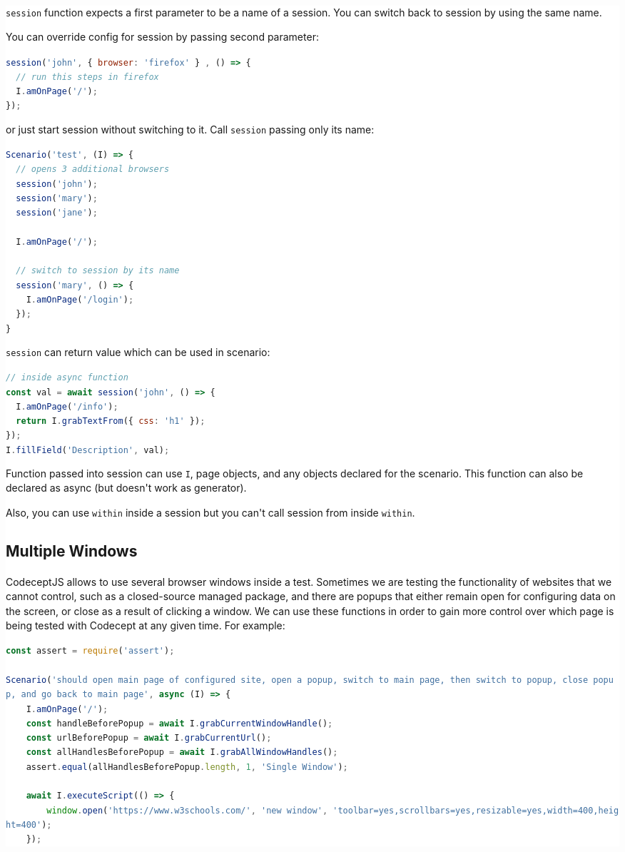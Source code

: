 
`session` function expects a first parameter to be a name of a session. You can switch back to session by using the same name.

You can override config for session by passing second parameter:

```js
session('john', { browser: 'firefox' } , () => {
  // run this steps in firefox
  I.amOnPage('/');
});
```

or just start session without switching to it. Call `session` passing only its name:

```js
Scenario('test', (I) => {
  // opens 3 additional browsers
  session('john');
  session('mary');
  session('jane');

  I.amOnPage('/');

  // switch to session by its name
  session('mary', () => {
    I.amOnPage('/login');
  });
}
```
`session` can return value which can be used in scenario:

```js
// inside async function
const val = await session('john', () => {
  I.amOnPage('/info');
  return I.grabTextFrom({ css: 'h1' });
});
I.fillField('Description', val);
```

Function passed into session can use `I`, page objects, and any objects declared for the scenario.
This function can also be declared as async (but doesn't work as generator).

Also, you can use `within` inside a session but you can't call session from inside `within`.

## Multiple Windows

CodeceptJS allows to use several browser windows inside a test. Sometimes we are testing the functionality of websites that we cannot control, such as a closed-source managed package, and there are popups that either remain open for configuring data on the screen, or close as a result of clicking a window. We can use these functions in order to gain more control over which page is being tested with Codecept at any given time. For example:

```js
const assert = require('assert');

Scenario('should open main page of configured site, open a popup, switch to main page, then switch to popup, close popup, and go back to main page', async (I) => {
    I.amOnPage('/');
    const handleBeforePopup = await I.grabCurrentWindowHandle();
    const urlBeforePopup = await I.grabCurrentUrl();
    const allHandlesBeforePopup = await I.grabAllWindowHandles();
    assert.equal(allHandlesBeforePopup.length, 1, 'Single Window');

    await I.executeScript(() => {
        window.open('https://www.w3schools.com/', 'new window', 'toolbar=yes,scrollbars=yes,resizable=yes,width=400,height=400');
    });
```